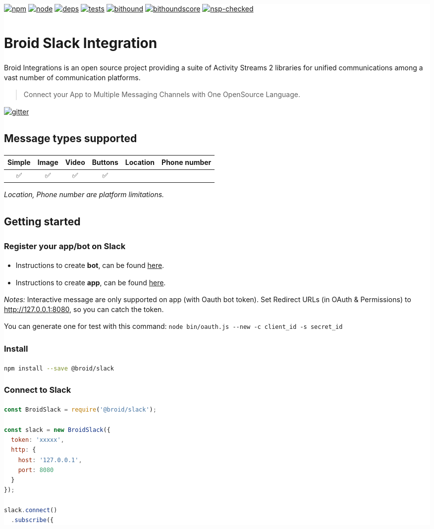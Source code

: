 [npm]: https://img.shields.io/badge/npm-broid-green.svg?style=flat
[npm-url]: https://www.npmjs.com/org/broid

[node]: https://img.shields.io/node/v/@broid/slack.svg
[node-url]: https://nodejs.org

[deps]: https://img.shields.io/badge/dependencies-checked-green.svg?style=flat
[deps-url]: #integrations

[tests]: https://img.shields.io/travis/broidHQ/integrations/master.svg
[tests-url]: https://travis-ci.org/broidHQ/integrations

[bithound]: https://img.shields.io/bithound/code/github/broidHQ/integrations.svg
[bithound-url]: https://www.bithound.io/github/broidHQ/integrations

[bithoundscore]: https://www.bithound.io/github/broidHQ/integrations/badges/score.svg
[bithoundscore-url]: https://www.bithound.io/github/broidHQ/integrations

[nsp-checked]: https://img.shields.io/badge/nsp-checked-green.svg?style=flat
[nsp-checked-url]: https://nodesecurity.io

[![npm][npm]][npm-url]
[![node][node]][node-url]
[![deps][deps]][deps-url]
[![tests][tests]][tests-url]
[![bithound][bithound]][bithound-url]
[![bithoundscore][bithoundscore]][bithoundscore-url]
[![nsp-checked][nsp-checked]][nsp-checked-url]

# Broid Slack Integration

Broid Integrations is an open source project providing a suite of Activity Streams 2 libraries for unified communications among a vast number of communication platforms.

> Connect your App to Multiple Messaging Channels with  One OpenSource Language.

[![gitter](https://badges.gitter.im/broidHQ/broid.svg)](https://t.broid.ai/c/Blwjlw?utm_source=github&utm_medium=readme&utm_campaign=top&link=gitter)

## Message types supported

| Simple | Image | Video | Buttons | Location | Phone number |
|:------:|:-----:|:-----:|:-------:|:--------:|:------------:|
|   ✅    |   ✅   |   ✅   |    ✅    |          |              |

_Location, Phone number are platform limitations._

## Getting started

### Register your app/bot on Slack

- Instructions to create **bot**, can be found [here](https://api.slack.com/custom-integrations).

- Instructions to create **app**, can be found [here](https://api.slack.com/slack-apps).

_Notes:_ Interactive message are only supported on app (with Oauth bot token). Set Redirect URLs (in OAuth & Permissions) to http://127.0.0.1:8080, so you can catch the token.

You can generate one for test with this command: ``node bin/oauth.js --new -c client_id -s secret_id``

### Install

```bash
npm install --save @broid/slack
```

### Connect to Slack

```javascript
const BroidSlack = require('@broid/slack');

const slack = new BroidSlack({
  token: 'xxxxx',
  http: {
    host: '127.0.0.1',
    port: 8080
  }
});

slack.connect()
  .subscribe({
```
